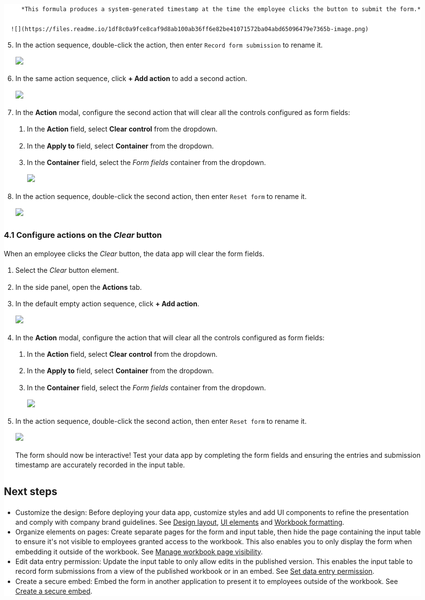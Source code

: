          *This formula produces a system-generated timestamp at the time the employee clicks the button to submit the form.*

      ![](https://files.readme.io/1df8c0a9fce8caf9d8ab100ab36ff6e82be41071572ba04abd65096479e7365b-image.png)
5. In the action sequence, double-click the action, then enter `Record form submission` to rename it.

   ![](https://files.readme.io/199921ed7900e2b44ab993e2d7c55645607ace764be138d44df6eec342d39f6a-image.png)
6. In the same action sequence, click **+ Add action** to add a second action.

   ![](https://files.readme.io/dfd248e7cf2dd2ba4c34846963b28e119431fdb6f617b36bf66b32a0ae476121-image.png)
7. In the **Action** modal, configure the second action that will clear all the controls configured as form fields:

   1. In the **Action** field, select **Clear control** from the dropdown.
   2. In the **Apply to** field, select **Container** from the dropdown.
   3. In the **Container** field, select the *Form fields* container from the dropdown.

      ![](https://files.readme.io/105cc1de1c8bce216b0b8bc3f8718bb3405c28b3377f03458f99f9fc2d3fd033-image.png)
8. In the action sequence, double-click the second action, then enter `Reset form` to rename it.

   ![](https://files.readme.io/bdb904fd8f5ed41035ceb605ecfe6d67de662538f0309bbf558232e2f8e92964-image.png)

### 4.1 Configure actions on the *Clear* button

When an employee clicks the *Clear* button, the data app will clear the form fields.

1. Select the *Clear* button element.
2. In the side panel, open the **Actions** tab.
3. In the default empty action sequence, click **+ Add action**.

   ![](https://files.readme.io/f0b47581fce0e5cab1b29996168132788c43f283f66ae0f2b46cfcb38c74af1f-image.png)
4. In the **Action** modal, configure the action that will clear all the controls configured as form fields:

   1. In the **Action** field, select **Clear control** from the dropdown.
   2. In the **Apply to** field, select **Container** from the dropdown.
   3. In the **Container** field, select the *Form fields* container from the dropdown.

      ![](https://files.readme.io/d402ebf4bd33f8b015c1d6e4f0a255881ffad220c5325dd1b0a0856487477b58-image.png)
5. In the action sequence, double-click the second action, then enter `Reset form` to rename it.

   ![](https://files.readme.io/48866d26910b746ab4b7199a2c3b5e7c17641992c813f00d27ed6e4ff829ced4-image.png)

   The form should now be interactive! Test your data app by completing the form fields and ensuring the entries and submission timestamp are accurately recorded in the input table.

## Next steps

* Customize the design: Before deploying your data app, customize styles and add UI components to refine the presentation and comply with company brand guidelines. See [Design layout](/docs/design-layout), [UI elements](/docs/ui-elements) and [Workbook formatting](/docs/workbook-elements).
* Organize elements on pages: Create separate pages for the form and input table, then hide the page containing the input table to ensure it's not visible to employees granted access to the workbook. This also enables you to only display the form when embedding it outside of the workbook. See [Manage workbook page visibility](/docs/manage-workbook-page-visibility).
* Edit data entry permission: Update the input table to only allow edits in the published version. This enables the input table to record form submissions from a view of the published workbook or in an embed. See [Set data entry permission](/docs/configure-data-governance-options-in-input-tables#set-data-entry-permission).
* Create a secure embed: Embed the form in another application to present it to employees outside of the workbook. See [Create a secure embed](/docs/create-a-secure-embed).
